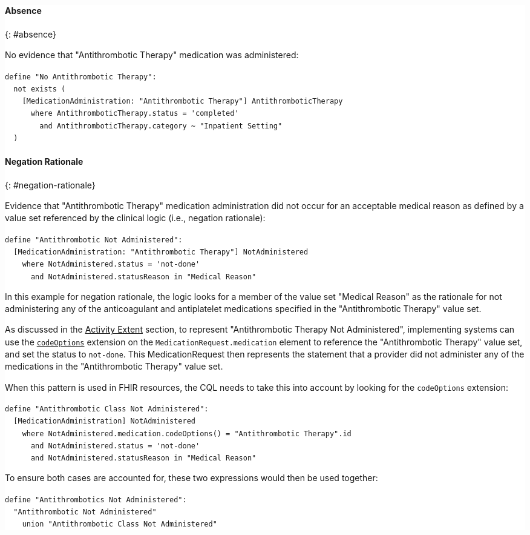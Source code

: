 #### Absence
{: #absence}

No evidence that "Antithrombotic Therapy" medication was administered:

```cql
define "No Antithrombotic Therapy":
  not exists (
    [MedicationAdministration: "Antithrombotic Therapy"] AntithromboticTherapy
      where AntithromboticTherapy.status = 'completed'
        and AntithromboticTherapy.category ~ "Inpatient Setting"
  )
```

#### Negation Rationale
{: #negation-rationale}

Evidence that "Antithrombotic Therapy" medication administration did not occur for an acceptable medical reason as
defined by a value set referenced by the clinical logic (i.e., negation rationale):

```cql
define "Antithrombotic Not Administered":
  [MedicationAdministration: "Antithrombotic Therapy"] NotAdministered
    where NotAdministered.status = 'not-done'
      and NotAdministered.statusReason in "Medical Reason"
```

In this example for negation rationale, the logic looks for a member of the value set "Medical Reason" as the rationale
for not administering any of the anticoagulant and antiplatelet medications specified in the "Antithrombotic Therapy"
value set.

<div class="new-content" markdown="1">

As discussed in the [Activity Extent](#activity-extent) section, to represent "Antithrombotic Therapy Not Administered", implementing systems can use the [`codeOptions`]({{site.data.fhir.ver.ext}}/StructureDefinition-codeOptions.html) extension on the `MedicationRequest.medication` element to reference the "Antithrombotic Therapy" value set, and set the status to `not-done`. This MedicationRequest then represents the statement that a provider did not administer any of the medications in the "Antithrombotic Therapy" value set.

When this pattern is used in FHIR resources, the CQL needs to take this into account by looking for the `codeOptions` extension:

```cql
define "Antithrombotic Class Not Administered":
  [MedicationAdministration] NotAdministered
    where NotAdministered.medication.codeOptions() = "Antithrombotic Therapy".id
      and NotAdministered.status = 'not-done'
      and NotAdministered.statusReason in "Medical Reason"
```

To ensure both cases are accounted for, these two expressions would then be used together:

```cql
define "Antithrombotics Not Administered":
  "Antithrombotic Not Administered"
    union "Antithrombotic Class Not Administered"
```
